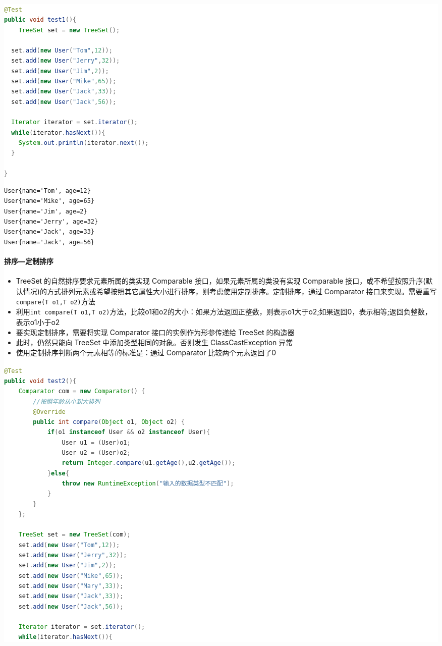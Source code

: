 ```java
@Test
public void test1(){
	TreeSet set = new TreeSet();
	
  set.add(new User("Tom",12));
  set.add(new User("Jerry",32));
  set.add(new User("Jim",2));
  set.add(new User("Mike",65));
  set.add(new User("Jack",33));
  set.add(new User("Jack",56));

  Iterator iterator = set.iterator();
  while(iterator.hasNext()){
    System.out.println(iterator.next());
  }

}
```

```cmd
User{name='Tom', age=12}
User{name='Mike', age=65}
User{name='Jim', age=2}
User{name='Jerry', age=32}
User{name='Jack', age=33}
User{name='Jack', age=56}
```

#### 排序—定制排序

* TreeSet 的自然排序要求元素所属的类实现 Comparable 接口，如果元素所属的类没有实现 Comparable 接口，或不希望按照升序(默认情况)的方式排列元素或希望按照其它属性大小进行排序，则考虑使用定制排序。定制排序，通过 Comparator 接口来实现。需要重写 `compare(T o1,T o2)`方法
* 利用`int compare(T o1,T o2)`方法，比较o1和o2的大小：如果方法返回正整数，则表示o1大于o2;如果返回0，表示相等;返回负整数，表示o1小于o2
* 要实现定制排序，需要将实现 Comparator 接口的实例作为形参传递给 TreeSet 的构造器
* 此时，仍然只能向 TreeSet 中添加类型相同的对象。否则发生 ClassCastException 异常
* 使用定制排序判断两个元素相等的标准是：通过 Comparator 比较两个元素返回了0

```java
@Test
public void test2(){
    Comparator com = new Comparator() {
        //按照年龄从小到大排列
        @Override
        public int compare(Object o1, Object o2) {
            if(o1 instanceof User && o2 instanceof User){
                User u1 = (User)o1;
                User u2 = (User)o2;
                return Integer.compare(u1.getAge(),u2.getAge());
            }else{
                throw new RuntimeException("输入的数据类型不匹配");
            }
        }
    };

    TreeSet set = new TreeSet(com);
    set.add(new User("Tom",12));
    set.add(new User("Jerry",32));
    set.add(new User("Jim",2));
    set.add(new User("Mike",65));
    set.add(new User("Mary",33));
    set.add(new User("Jack",33));
    set.add(new User("Jack",56));

    Iterator iterator = set.iterator();
    while(iterator.hasNext()){
```